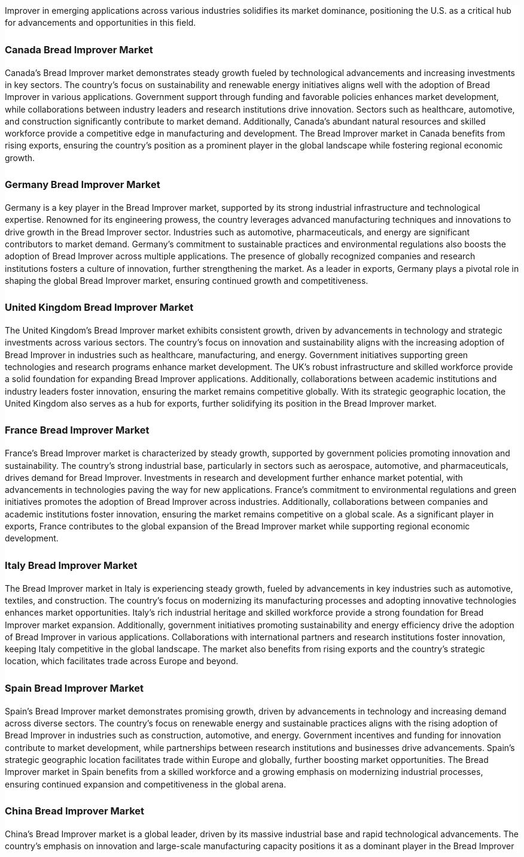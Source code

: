 Improver in emerging applications across various industries solidifies its market dominance, positioning the U.S. as a critical hub for advancements and opportunities in this field.</p><h3>Canada Bread Improver Market</h3><p>Canada&rsquo;s Bread Improver market demonstrates steady growth fueled by technological advancements and increasing investments in key sectors. The country&rsquo;s focus on sustainability and renewable energy initiatives aligns well with the adoption of Bread Improver in various applications. Government support through funding and favorable policies enhances market development, while collaborations between industry leaders and research institutions drive innovation. Sectors such as healthcare, automotive, and construction significantly contribute to market demand. Additionally, Canada&rsquo;s abundant natural resources and skilled workforce provide a competitive edge in manufacturing and development. The Bread Improver market in Canada benefits from rising exports, ensuring the country&rsquo;s position as a prominent player in the global landscape while fostering regional economic growth.</p><h3>Germany Bread Improver Market</h3><p>Germany is a key player in the Bread Improver market, supported by its strong industrial infrastructure and technological expertise. Renowned for its engineering prowess, the country leverages advanced manufacturing techniques and innovations to drive growth in the Bread Improver sector. Industries such as automotive, pharmaceuticals, and energy are significant contributors to market demand. Germany&rsquo;s commitment to sustainable practices and environmental regulations also boosts the adoption of Bread Improver across multiple applications. The presence of globally recognized companies and research institutions fosters a culture of innovation, further strengthening the market. As a leader in exports, Germany plays a pivotal role in shaping the global Bread Improver market, ensuring continued growth and competitiveness.</p><h3>United Kingdom Bread Improver Market</h3><p>The United Kingdom&rsquo;s Bread Improver market exhibits consistent growth, driven by advancements in technology and strategic investments across various sectors. The country&rsquo;s focus on innovation and sustainability aligns with the increasing adoption of Bread Improver in industries such as healthcare, manufacturing, and energy. Government initiatives supporting green technologies and research programs enhance market development. The UK&rsquo;s robust infrastructure and skilled workforce provide a solid foundation for expanding Bread Improver applications. Additionally, collaborations between academic institutions and industry leaders foster innovation, ensuring the market remains competitive globally. With its strategic geographic location, the United Kingdom also serves as a hub for exports, further solidifying its position in the Bread Improver market.</p><h3>France Bread Improver Market</h3><p>France&rsquo;s Bread Improver market is characterized by steady growth, supported by government policies promoting innovation and sustainability. The country&rsquo;s strong industrial base, particularly in sectors such as aerospace, automotive, and pharmaceuticals, drives demand for Bread Improver. Investments in research and development further enhance market potential, with advancements in technologies paving the way for new applications. France&rsquo;s commitment to environmental regulations and green initiatives promotes the adoption of Bread Improver across industries. Additionally, collaborations between companies and academic institutions foster innovation, ensuring the market remains competitive on a global scale. As a significant player in exports, France contributes to the global expansion of the Bread Improver market while supporting regional economic development.</p><h3>Italy Bread Improver Market</h3><p>The Bread Improver market in Italy is experiencing steady growth, fueled by advancements in key industries such as automotive, textiles, and construction. The country&rsquo;s focus on modernizing its manufacturing processes and adopting innovative technologies enhances market opportunities. Italy&rsquo;s rich industrial heritage and skilled workforce provide a strong foundation for Bread Improver market expansion. Additionally, government initiatives promoting sustainability and energy efficiency drive the adoption of Bread Improver in various applications. Collaborations with international partners and research institutions foster innovation, keeping Italy competitive in the global landscape. The market also benefits from rising exports and the country&rsquo;s strategic location, which facilitates trade across Europe and beyond.</p><h3>Spain Bread Improver Market</h3><p>Spain&rsquo;s Bread Improver market demonstrates promising growth, driven by advancements in technology and increasing demand across diverse sectors. The country&rsquo;s focus on renewable energy and sustainable practices aligns with the rising adoption of Bread Improver in industries such as construction, automotive, and energy. Government incentives and funding for innovation contribute to market development, while partnerships between research institutions and businesses drive advancements. Spain&rsquo;s strategic geographic location facilitates trade within Europe and globally, further boosting market opportunities. The Bread Improver market in Spain benefits from a skilled workforce and a growing emphasis on modernizing industrial processes, ensuring continued expansion and competitiveness in the global arena.</p><h3>China Bread Improver Market</h3><p>China&rsquo;s Bread Improver market is a global leader, driven by its massive industrial base and rapid technological advancements. The country&rsquo;s emphasis on innovation and large-scale manufacturing capacity positions it as a dominant player in the Bread Improver